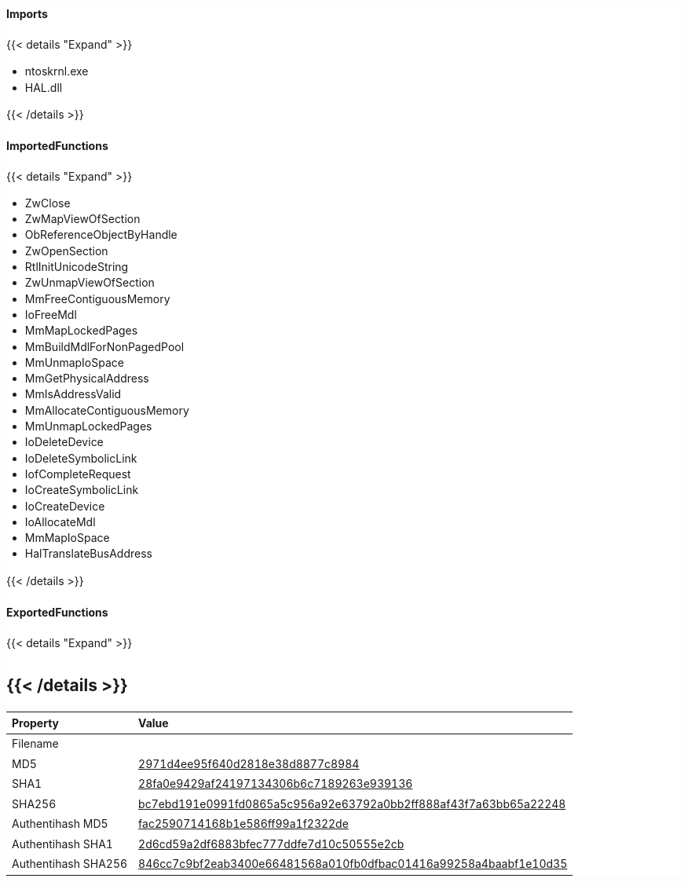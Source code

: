 
#### Imports
{{< details "Expand" >}}
* ntoskrnl.exe
* HAL.dll

{{< /details >}}
#### ImportedFunctions
{{< details "Expand" >}}
* ZwClose
* ZwMapViewOfSection
* ObReferenceObjectByHandle
* ZwOpenSection
* RtlInitUnicodeString
* ZwUnmapViewOfSection
* MmFreeContiguousMemory
* IoFreeMdl
* MmMapLockedPages
* MmBuildMdlForNonPagedPool
* MmUnmapIoSpace
* MmGetPhysicalAddress
* MmIsAddressValid
* MmAllocateContiguousMemory
* MmUnmapLockedPages
* IoDeleteDevice
* IoDeleteSymbolicLink
* IofCompleteRequest
* IoCreateSymbolicLink
* IoCreateDevice
* IoAllocateMdl
* MmMapIoSpace
* HalTranslateBusAddress

{{< /details >}}
#### ExportedFunctions
{{< details "Expand" >}}

{{< /details >}}
-----
| Property           | Value |
|:-------------------|:------|
| Filename           |  |
| MD5                | [2971d4ee95f640d2818e38d8877c8984](https://www.virustotal.com/gui/file/2971d4ee95f640d2818e38d8877c8984) |
| SHA1               | [28fa0e9429af24197134306b6c7189263e939136](https://www.virustotal.com/gui/file/28fa0e9429af24197134306b6c7189263e939136) |
| SHA256             | [bc7ebd191e0991fd0865a5c956a92e63792a0bb2ff888af43f7a63bb65a22248](https://www.virustotal.com/gui/file/bc7ebd191e0991fd0865a5c956a92e63792a0bb2ff888af43f7a63bb65a22248) |
| Authentihash MD5   | [fac2590714168b1e586ff99a1f2322de](https://www.virustotal.com/gui/search/authentihash%253Afac2590714168b1e586ff99a1f2322de) |
| Authentihash SHA1  | [2d6cd59a2df6883bfec777ddfe7d10c50555e2cb](https://www.virustotal.com/gui/search/authentihash%253A2d6cd59a2df6883bfec777ddfe7d10c50555e2cb) |
| Authentihash SHA256| [846cc7c9bf2eab3400e66481568a010fb0dfbac01416a99258a4baabf1e10d35](https://www.virustotal.com/gui/search/authentihash%253A846cc7c9bf2eab3400e66481568a010fb0dfbac01416a99258a4baabf1e10d35) |
